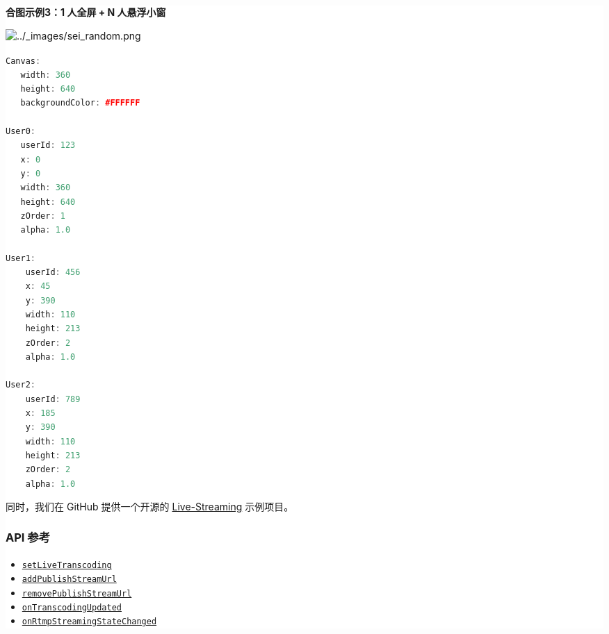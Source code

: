 ```c++
```

**合图示例3：1 人全屏 + N 人悬浮小窗**

<img alt="../_images/sei_random.png" src="https://web-cdn.agora.io/docs-files/cn/sei_random.png" style="width: 370px;"/>

```c++
Canvas:
   width: 360
   height: 640
   backgroundColor: #FFFFFF

User0:
   userId: 123
   x: 0
   y: 0
   width: 360
   height: 640
   zOrder: 1
   alpha: 1.0

User1:
    userId: 456
    x: 45
    y: 390
    width: 110
    height: 213
    zOrder: 2
    alpha: 1.0

User2:
    userId: 789
    x: 185
    y: 390
    width: 110
    height: 213
    zOrder: 2
    alpha: 1.0
```

同时，我们在 GitHub 提供一个开源的 [Live-Streaming](https://github.com/AgoraIO/Advanced-Interactive-Broadcasting/tree/master/Live-Streaming) 示例项目。

### API 参考

- [`setLiveTranscoding`](https://docs.agora.io/cn/Interactive%20Broadcast/API%20Reference/cpp/classagora_1_1rtc_1_1_i_rtc_engine.html#a0601e4671357dc1ec942cccc5a6a1dde)
- [`addPublishStreamUrl`](https://docs.agora.io/cn/Interactive%20Broadcast/API%20Reference/cpp/classagora_1_1rtc_1_1_i_rtc_engine.html#a5d62a13bd8391af83fb4ce123450f839)
- [`removePublishStreamUrl`](https://docs.agora.io/cn/Interactive%20Broadcast/API%20Reference/cpp/classagora_1_1rtc_1_1_i_rtc_engine.html#a30e6c64cb616fbd78bedd8c516c320e7)
- [`onTranscodingUpdated`](https://docs.agora.io/cn/Interactive%20Broadcast/API%20Reference/cpp/classagora_1_1rtc_1_1_i_rtc_engine_event_handler.html#a0583fb2aecbd4c51bba1af97ce1aa318)
- [`onRtmpStreamingStateChanged`](https://docs.agora.io/cn/Interactive%20Broadcast/API%20Reference/cpp/classagora_1_1rtc_1_1_i_rtc_engine_event_handler.html#a29754dc9d527cbff57dbc55067e3287d)
